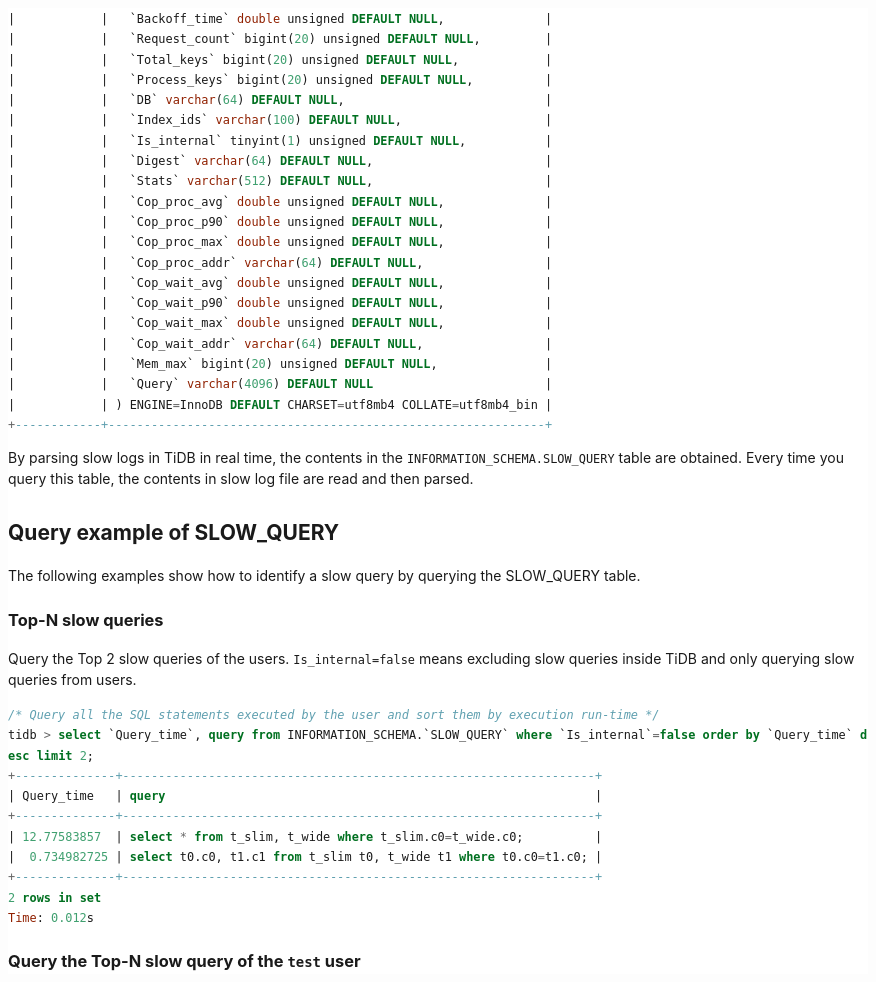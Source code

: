 ```sql
|            |   `Backoff_time` double unsigned DEFAULT NULL,              |
|            |   `Request_count` bigint(20) unsigned DEFAULT NULL,         |
|            |   `Total_keys` bigint(20) unsigned DEFAULT NULL,            |
|            |   `Process_keys` bigint(20) unsigned DEFAULT NULL,          |
|            |   `DB` varchar(64) DEFAULT NULL,                            |
|            |   `Index_ids` varchar(100) DEFAULT NULL,                    |
|            |   `Is_internal` tinyint(1) unsigned DEFAULT NULL,           |
|            |   `Digest` varchar(64) DEFAULT NULL,                        |
|            |   `Stats` varchar(512) DEFAULT NULL,                        |
|            |   `Cop_proc_avg` double unsigned DEFAULT NULL,              |
|            |   `Cop_proc_p90` double unsigned DEFAULT NULL,              |
|            |   `Cop_proc_max` double unsigned DEFAULT NULL,              |
|            |   `Cop_proc_addr` varchar(64) DEFAULT NULL,                 |
|            |   `Cop_wait_avg` double unsigned DEFAULT NULL,              |
|            |   `Cop_wait_p90` double unsigned DEFAULT NULL,              |
|            |   `Cop_wait_max` double unsigned DEFAULT NULL,              |
|            |   `Cop_wait_addr` varchar(64) DEFAULT NULL,                 |
|            |   `Mem_max` bigint(20) unsigned DEFAULT NULL,               |
|            |   `Query` varchar(4096) DEFAULT NULL                        |
|            | ) ENGINE=InnoDB DEFAULT CHARSET=utf8mb4 COLLATE=utf8mb4_bin |
+------------+-------------------------------------------------------------+
```

By parsing slow logs in TiDB in real time, the contents in the `INFORMATION_SCHEMA.SLOW_QUERY` table are obtained. Every time you query this table, the contents in slow log file are read and then parsed.

## Query example of SLOW_QUERY

The following examples show how to identify a slow query by querying the SLOW_QUERY table.

### Top-N slow queries

Query the Top 2 slow queries of the users. `Is_internal=false` means excluding slow queries inside TiDB and only querying slow queries from users.

```sql
/* Query all the SQL statements executed by the user and sort them by execution run-time */
tidb > select `Query_time`, query from INFORMATION_SCHEMA.`SLOW_QUERY` where `Is_internal`=false order by `Query_time` desc limit 2;
+--------------+------------------------------------------------------------------+
| Query_time   | query                                                            |
+--------------+------------------------------------------------------------------+
| 12.77583857  | select * from t_slim, t_wide where t_slim.c0=t_wide.c0;          |
|  0.734982725 | select t0.c0, t1.c1 from t_slim t0, t_wide t1 where t0.c0=t1.c0; |
+--------------+------------------------------------------------------------------+
2 rows in set
Time: 0.012s
```

### Query the Top-N slow query of the `test` user
